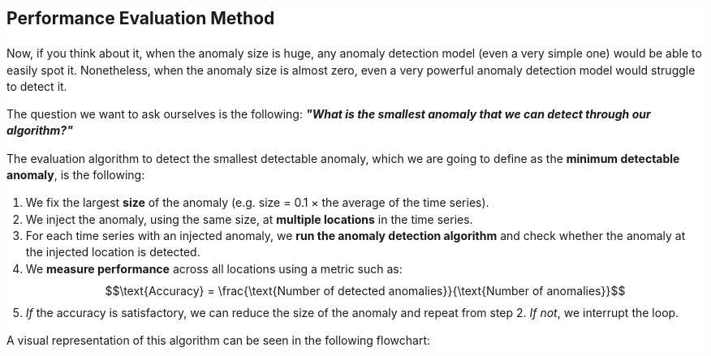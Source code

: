 ## Performance Evaluation Method

Now, if you think about it, when the anomaly size is huge, any anomaly detection model (even a very simple one) would be able to easily spot it. Nonetheless, when the anomaly size is almost zero, even a very powerful anomaly detection model would struggle to detect it.

The question we want to ask ourselves is the following:
**_"What is the smallest anomaly that we can detect through our algorithm?"_**

The evaluation algorithm to detect the smallest detectable anomaly, which we are going to define as the **minimum detectable anomaly**, is the following:

1. We fix the largest **size** of the anomaly (e.g. size = 0.1 × the average of the time series).
2. We inject the anomaly, using the same size, at **multiple locations** in the time series.
3. For each time series with an injected anomaly, we **run the anomaly detection algorithm** and check whether the anomaly at the injected location is detected.
4. We **measure performance** across all locations using a metric such as:
   $$\text{Accuracy} = \frac{\text{Number of detected anomalies}}{\text{Number of anomalies}}$$
5. _If_ the accuracy is satisfactory, we can reduce the size of the anomaly and repeat from step 2. _If not_, we interrupt the loop.

A visual representation of this algorithm can be seen in the following flowchart:
